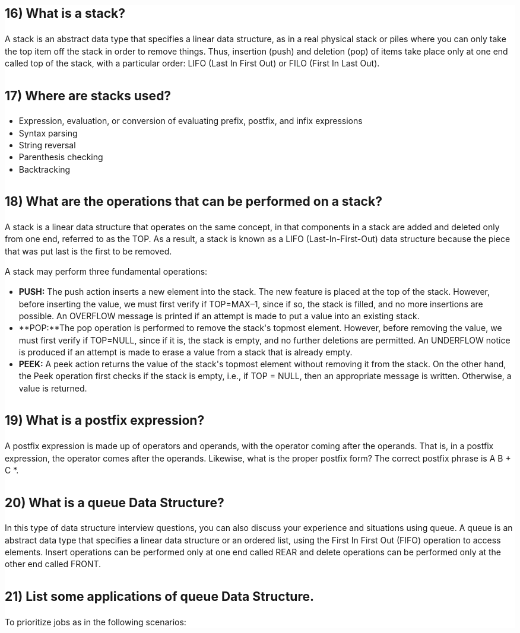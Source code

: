 ## 16) What is a stack?
A stack is an abstract data type that specifies a linear data structure, as in a real physical stack or piles where you can only take the top item off the stack in order to remove things. Thus, insertion (push) and deletion (pop) of items take place only at one end called top of the stack, with a particular order: LIFO (Last In First Out) or FILO (First In Last Out).

## 17) Where are stacks used?
* Expression, evaluation, or conversion of evaluating prefix, postfix, and infix expressions
* Syntax parsing
* String reversal
* Parenthesis checking
* Backtracking

## 18) What are the operations that can be performed on a stack?
A stack is a linear data structure that operates on the same concept, in that components in a stack are added and deleted only from one end, referred to as the TOP. As a result, a stack is known as a LIFO (Last-In-First-Out) data structure because the piece that was put last is the first to be removed.

A stack may perform three fundamental operations:

* **PUSH:** The push action inserts a new element into the stack. The new feature is placed at the top of the stack. However, before inserting the value, we must first verify if TOP=MAX–1, since if so, the stack is filled, and no more insertions are possible. An OVERFLOW message is printed if an attempt is made to put a value into an existing stack.
* **POP:**The pop operation is performed to remove the stack's topmost element. However, before removing the value, we must first verify if TOP=NULL, since if it is, the stack is empty, and no further deletions are permitted. An UNDERFLOW notice is produced if an attempt is made to erase a value from a stack that is already empty.
* **PEEK:** A peek action returns the value of the stack's topmost element without removing it from the stack. On the other hand, the Peek operation first checks if the stack is empty, i.e., if TOP = NULL, then an appropriate message is written. Otherwise, a value is returned.

## 19) What is a postfix expression?
A postfix expression is made up of operators and operands, with the operator coming after the operands. That is, in a postfix expression, the operator comes after the operands. Likewise, what is the proper postfix form? The correct postfix phrase is A B + C *.

## 20) What is a queue Data Structure? 
In this type of data structure interview questions, you can also discuss your experience and situations using queue. A queue is an abstract data type that specifies a linear data structure or an ordered list,  using the First In First Out (FIFO) operation to access elements. Insert operations can be performed only at one end called REAR and delete operations can be performed only at the other end called FRONT. 

## 21) List some applications of queue Data Structure.
To prioritize jobs as in the following scenarios:
